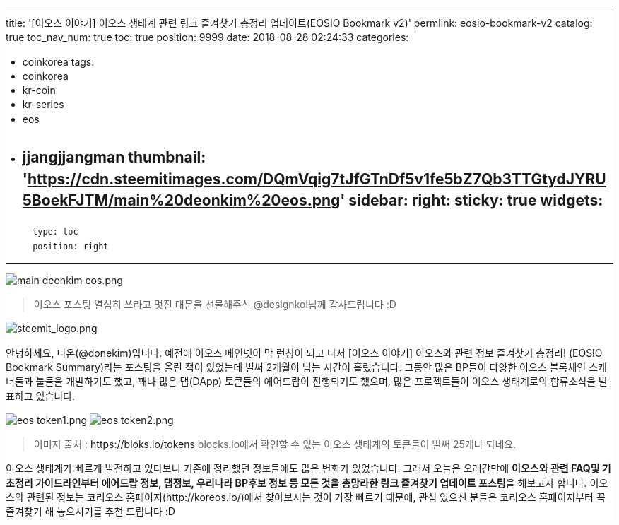
---
title: '[이오스 이야기] 이오스 생태계 관련 링크 즐겨찾기 총정리 업데이트(EOSIO Bookmark v2)'
permlink: eosio-bookmark-v2
catalog: true
toc_nav_num: true
toc: true
position: 9999
date: 2018-08-28 02:24:33
categories:
- coinkorea
tags:
- coinkorea
- kr-coin
- kr-series
- eos
- jjangjjangman
thumbnail: 'https://cdn.steemitimages.com/DQmVqig7tJfGTnDf5v1fe5bZ7Qb3TTGtydJYRU5BoekFJTM/main%20deonkim%20eos.png'
sidebar:
    right:
        sticky: true
widgets:
    -
        type: toc
        position: right
---


![main deonkim eos.png](https://cdn.steemitimages.com/DQmVqig7tJfGTnDf5v1fe5bZ7Qb3TTGtydJYRU5BoekFJTM/main%20deonkim%20eos.png)

> 이오스 포스팅 열심히 쓰라고 멋진 대문을 선물해주신 @designkoi님께 감사드립니다 :D

![steemit_logo.png](https://cdn.steemitimages.com/DQmaZsenPDf5Qn5nJzDZNkVg1aCQUyXNwqwK1fk8qe4jhKa/steemit_logo.png)



안녕하세요, 디온(@donekim)입니다. 예전에 이오스 메인넷이 막 런칭이 되고 나서 [[이오스 이야기] 이오스와 관련 정보 즐겨찾기 총정리! (EOSIO Bookmark Summary)](https://steemit.com/coinkorea/@donekim/eosio-bookmark-summary)라는 포스팅을 올린 적이 있었는데 벌써 2개월이 넘는 시간이 흘렀습니다. 그동안 많은 BP들이 다양한 이오스 블록체인 스캐너들과 툴들을 개발하기도 했고, 꽤나 많은 댑(DApp) 토큰들의 에어드랍이 진행되기도 했으며, 많은 프로젝트들이 이오스 생태계로의 합류소식을 발표하고 있습니다.

![eos token1.png](https://cdn.steemitimages.com/DQmNMD3wf6jb9XW34LKQuoqwdTNtV7mJ29WvpbSGm3gibZM/eos%20token1.png)
![eos token2.png](https://cdn.steemitimages.com/DQmUbDE47JCDcX1kLLcR9d4KZCWJDuzoUDiFohziinWYkpH/eos%20token2.png)
> 이미지 출처 : https://bloks.io/tokens
blocks.io에서 확인할 수 있는 이오스 생태계의 토큰들이 벌써 25개나 되네요.


이오스 생태계가 빠르게 발전하고 있다보니 기존에 정리했던 정보들에도 많은 변화가 있었습니다. 그래서 오늘은 오래간만에 **이오스와 관련 FAQ및 기초정리 가이드라인부터 에어드랍 정보, 댑정보, 우리나라 BP후보 정보 등 모든 것을 총망라한 링크 즐겨찾기 업데이트 포스팅**을 해보고자 합니다. 이오스와 관련된 정보는 코리오스 홈페이지(http://koreos.io/)에서 찾아보시는 것이 가장 빠르기 때문에, 관심 있으신 분들은 코리오스 홈페이지부터 꼭 즐겨찾기 해 놓으시기를 추천 드립니다 :D



